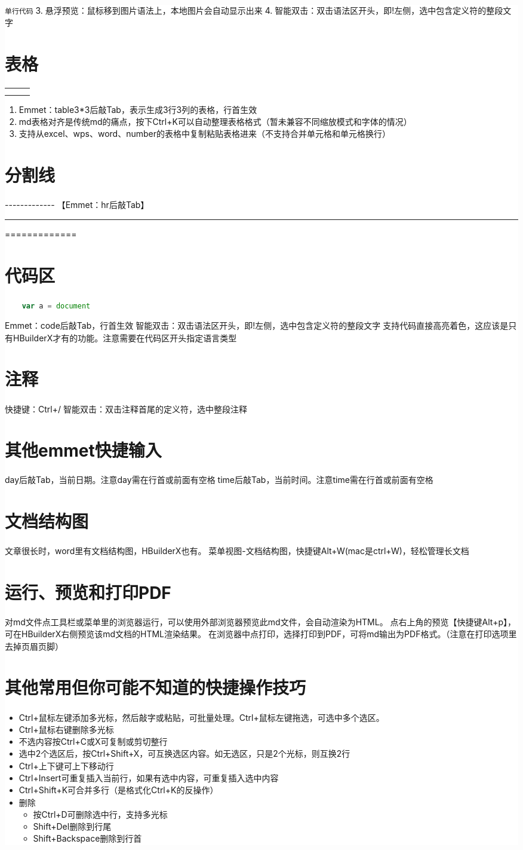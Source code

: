 ``` 单行代码 ```
3. 悬浮预览：鼠标移到图片语法上，本地图片会自动显示出来
4. 智能双击：双击语法区开头，即!左侧，选中包含定义符的整段文字

# 表格 

|		|		|		|
|--	|--	|--	|
|		|		|		|
|		|		|		|

1. Emmet：table3*3后敲Tab，表示生成3行3列的表格，行首生效
2. md表格对齐是传统md的痛点，按下Ctrl+K可以自动整理表格格式（暂未兼容不同缩放模式和字体的情况）
3. 支持从excel、wps、word、number的表格中复制粘贴表格进来（不支持合并单元格和单元格换行）

# 分割线
------------- 【Emmet：hr后敲Tab】
*************
=============

# 代码区
``` javascript
	var a = document
```
Emmet：code后敲Tab，行首生效
智能双击：双击语法区开头，即!左侧，选中包含定义符的整段文字
支持代码直接高亮着色，这应该是只有HBuilderX才有的功能。注意需要在代码区开头指定语言类型

# 注释
<!--注释--> 
快捷键：Ctrl+/
智能双击：双击注释首尾的定义符，选中整段注释

# 其他emmet快捷输入
day后敲Tab，当前日期。注意day需在行首或前面有空格
time后敲Tab，当前时间。注意time需在行首或前面有空格

# 文档结构图
文章很长时，word里有文档结构图，HBuilderX也有。
菜单视图-文档结构图，快捷键Alt+W(mac是ctrl+W)，轻松管理长文档

# 运行、预览和打印PDF
对md文件点工具栏或菜单里的浏览器运行，可以使用外部浏览器预览此md文件，会自动渲染为HTML。
点右上角的预览【快捷键Alt+p】，可在HBuilderX右侧预览该md文档的HTML渲染结果。
在浏览器中点打印，选择打印到PDF，可将md输出为PDF格式。（注意在打印选项里去掉页眉页脚）

# 其他常用但你可能不知道的快捷操作技巧
- Ctrl+鼠标左键添加多光标，然后敲字或粘贴，可批量处理。Ctrl+鼠标左键拖选，可选中多个选区。
- Ctrl+鼠标右键删除多光标
- 不选内容按Ctrl+C或X可复制或剪切整行
- 选中2个选区后，按Ctrl+Shift+X，可互换选区内容。如无选区，只是2个光标，则互换2行
- Ctrl+上下键可上下移动行
- Ctrl+Insert可重复插入当前行，如果有选中内容，可重复插入选中内容
- Ctrl+Shift+K可合并多行（是格式化Ctrl+K的反操作）
- 删除
	* 按Ctrl+D可删除选中行，支持多光标
	* Shift+Del删除到行尾
	* Shift+Backspace删除到行首